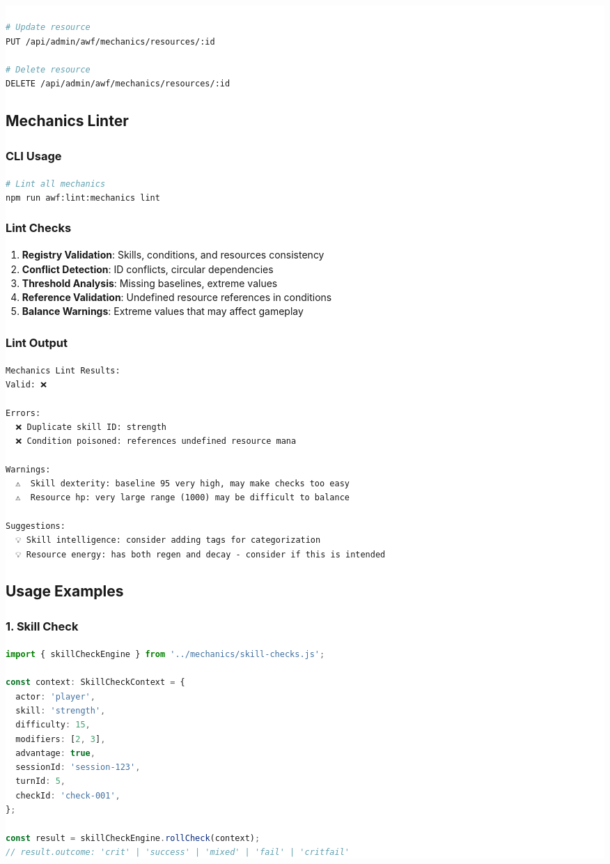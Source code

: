 ```bash

# Update resource
PUT /api/admin/awf/mechanics/resources/:id

# Delete resource
DELETE /api/admin/awf/mechanics/resources/:id
```

## Mechanics Linter

### CLI Usage
```bash
# Lint all mechanics
npm run awf:lint:mechanics lint
```

### Lint Checks
1. **Registry Validation**: Skills, conditions, and resources consistency
2. **Conflict Detection**: ID conflicts, circular dependencies
3. **Threshold Analysis**: Missing baselines, extreme values
4. **Reference Validation**: Undefined resource references in conditions
5. **Balance Warnings**: Extreme values that may affect gameplay

### Lint Output
```
Mechanics Lint Results:
Valid: ❌

Errors:
  ❌ Duplicate skill ID: strength
  ❌ Condition poisoned: references undefined resource mana

Warnings:
  ⚠️  Skill dexterity: baseline 95 very high, may make checks too easy
  ⚠️  Resource hp: very large range (1000) may be difficult to balance

Suggestions:
  💡 Skill intelligence: consider adding tags for categorization
  💡 Resource energy: has both regen and decay - consider if this is intended
```

## Usage Examples

### 1. Skill Check

```typescript
import { skillCheckEngine } from '../mechanics/skill-checks.js';

const context: SkillCheckContext = {
  actor: 'player',
  skill: 'strength',
  difficulty: 15,
  modifiers: [2, 3],
  advantage: true,
  sessionId: 'session-123',
  turnId: 5,
  checkId: 'check-001',
};

const result = skillCheckEngine.rollCheck(context);
// result.outcome: 'crit' | 'success' | 'mixed' | 'fail' | 'critfail'
```
